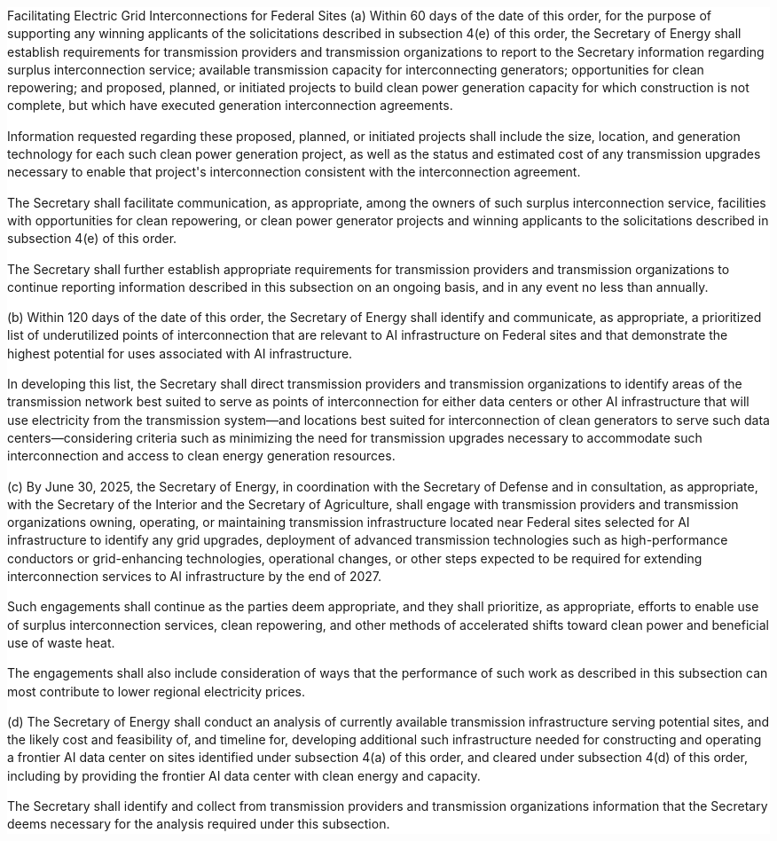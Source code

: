 Facilitating Electric Grid Interconnections for Federal Sites (a) Within 60 days of the date of this order, for the purpose of supporting any winning applicants of the solicitations described in subsection 4(e) of this order, the Secretary of Energy shall establish requirements for transmission providers and transmission organizations to report to the Secretary information regarding surplus interconnection service; available transmission capacity for interconnecting generators; opportunities for clean repowering; and proposed, planned, or initiated projects to build clean power generation capacity for which construction is not complete, but which have executed generation interconnection agreements.

Information requested regarding these proposed, planned, or initiated projects shall include the size, location, and generation technology for each such clean power generation project, as well as the status and estimated cost of any transmission upgrades necessary to enable that project's interconnection consistent with the interconnection agreement.

The Secretary shall facilitate communication, as appropriate, among the owners of such surplus interconnection service, facilities with opportunities for clean repowering, or clean power generator projects and winning applicants to the solicitations described in subsection 4(e) of this order.

The Secretary shall further establish appropriate requirements for transmission providers and transmission organizations to continue reporting information described in this subsection on an ongoing basis, and in any event no less than annually. 

(b) Within 120 days of the date of this order, the Secretary of Energy shall identify and communicate, as appropriate, a prioritized list of underutilized points of interconnection that are relevant to AI infrastructure on Federal sites and that demonstrate the highest potential for uses associated 
with AI infrastructure.

In developing this list, the Secretary shall direct transmission providers and transmission organizations to identify areas of the transmission network best suited to serve as points of interconnection for either data centers or other AI infrastructure that will use electricity from the transmission system—and locations best suited for interconnection of clean generators to serve such data centers—considering criteria such as minimizing the need for transmission upgrades necessary to accommodate such interconnection and access to clean energy generation resources. 

(c) By June 30, 2025, the Secretary of Energy, in coordination with the Secretary of Defense and in consultation, as appropriate, with the Secretary of the Interior and the Secretary of Agriculture, shall engage with transmission providers and transmission organizations owning, operating, or maintaining transmission infrastructure located near Federal sites selected for AI infrastructure to identify any grid upgrades, deployment of advanced transmission technologies such as high-performance conductors or grid-enhancing technologies, operational changes, or other steps expected to be required for extending interconnection services to AI infrastructure by the end of 2027.

Such engagements shall continue as the parties deem appropriate, and they shall prioritize, as appropriate, efforts to enable use of surplus interconnection services, clean repowering, and other methods of accelerated shifts toward clean power and beneficial use of waste heat.

The engagements shall also include consideration of ways that the performance of such work as described in this subsection can most contribute to lower regional electricity prices. 

(d) The Secretary of Energy shall conduct an analysis of currently available transmission infrastructure serving potential sites, and the likely cost and feasibility of, and timeline for, developing additional such infrastructure needed for constructing and operating a frontier AI data center on sites identified under subsection 4(a) of this order, and cleared under subsection 4(d) of this order, including by providing the frontier AI data center with clean energy and capacity.

The Secretary shall identify and collect from transmission providers and transmission organizations information that the Secretary deems necessary for the analysis required under this subsection.
